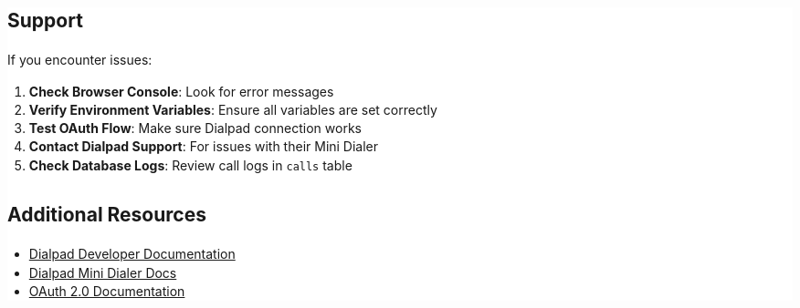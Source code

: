 ## Support

If you encounter issues:

1. **Check Browser Console**: Look for error messages
2. **Verify Environment Variables**: Ensure all variables are set correctly
3. **Test OAuth Flow**: Make sure Dialpad connection works
4. **Contact Dialpad Support**: For issues with their Mini Dialer
5. **Check Database Logs**: Review call logs in `calls` table

## Additional Resources

- [Dialpad Developer Documentation](https://developers.dialpad.com/)
- [Dialpad Mini Dialer Docs](https://developers.dialpad.com/docs/dialpad-mini-dialer)
- [OAuth 2.0 Documentation](https://developers.dialpad.com/docs/oauth)

